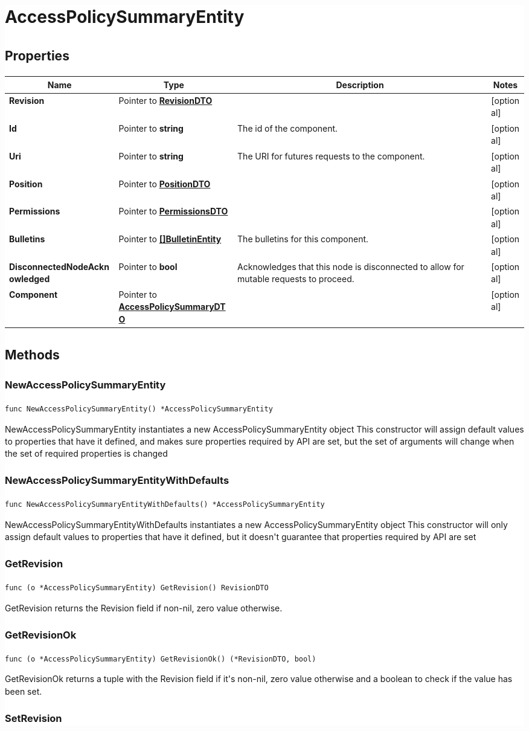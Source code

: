 # AccessPolicySummaryEntity

## Properties

Name | Type | Description | Notes
------------ | ------------- | ------------- | -------------
**Revision** | Pointer to [**RevisionDTO**](RevisionDTO.md) |  | [optional] 
**Id** | Pointer to **string** | The id of the component. | [optional] 
**Uri** | Pointer to **string** | The URI for futures requests to the component. | [optional] 
**Position** | Pointer to [**PositionDTO**](PositionDTO.md) |  | [optional] 
**Permissions** | Pointer to [**PermissionsDTO**](PermissionsDTO.md) |  | [optional] 
**Bulletins** | Pointer to [**[]BulletinEntity**](BulletinEntity.md) | The bulletins for this component. | [optional] 
**DisconnectedNodeAcknowledged** | Pointer to **bool** | Acknowledges that this node is disconnected to allow for mutable requests to proceed. | [optional] 
**Component** | Pointer to [**AccessPolicySummaryDTO**](AccessPolicySummaryDTO.md) |  | [optional] 

## Methods

### NewAccessPolicySummaryEntity

`func NewAccessPolicySummaryEntity() *AccessPolicySummaryEntity`

NewAccessPolicySummaryEntity instantiates a new AccessPolicySummaryEntity object
This constructor will assign default values to properties that have it defined,
and makes sure properties required by API are set, but the set of arguments
will change when the set of required properties is changed

### NewAccessPolicySummaryEntityWithDefaults

`func NewAccessPolicySummaryEntityWithDefaults() *AccessPolicySummaryEntity`

NewAccessPolicySummaryEntityWithDefaults instantiates a new AccessPolicySummaryEntity object
This constructor will only assign default values to properties that have it defined,
but it doesn't guarantee that properties required by API are set

### GetRevision

`func (o *AccessPolicySummaryEntity) GetRevision() RevisionDTO`

GetRevision returns the Revision field if non-nil, zero value otherwise.

### GetRevisionOk

`func (o *AccessPolicySummaryEntity) GetRevisionOk() (*RevisionDTO, bool)`

GetRevisionOk returns a tuple with the Revision field if it's non-nil, zero value otherwise
and a boolean to check if the value has been set.

### SetRevision
